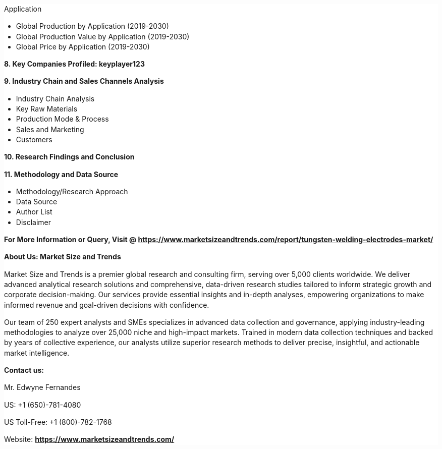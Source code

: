 Application</strong></p><ul><li>Global Production by Application (2019-2030)</li><li>Global Production Value by Application (2019-2030)</li><li>Global Price by Application (2019-2030)</li></ul><p><strong>8. Key Companies Profiled: keyplayer123</strong></p><p><strong>9. Industry Chain and Sales Channels Analysis</strong></p><ul><li>Industry Chain Analysis</li><li>Key Raw Materials</li><li>Production Mode &amp; Process</li><li>Sales and Marketing</li><li>Customers</li></ul><p><strong>10. Research Findings and Conclusion</strong></p><p><strong>11. Methodology and Data Source</strong></p><ul><li>Methodology/Research Approach</li><li>Data Source</li><li>Author List</li><li>Disclaimer</li></ul></p><p><strong>For More Information or Query, Visit @ <a href="https://www.marketsizeandtrends.com/report/tungsten-welding-electrodes-market/">https://www.marketsizeandtrends.com/report/tungsten-welding-electrodes-market/</a></strong></p><p><strong>About Us: Market Size and Trends</strong></p><p>Market Size and Trends is a premier global research and consulting firm, serving over 5,000 clients worldwide. We deliver advanced analytical research solutions and comprehensive, data-driven research studies tailored to inform strategic growth and corporate decision-making. Our services provide essential insights and in-depth analyses, empowering organizations to make informed revenue and goal-driven decisions with confidence.</p><p>Our team of 250 expert analysts and SMEs specializes in advanced data collection and governance, applying industry-leading methodologies to analyze over 25,000 niche and high-impact markets. Trained in modern data collection techniques and backed by years of collective experience, our analysts utilize superior research methods to deliver precise, insightful, and actionable market intelligence.</p><p><strong>Contact us:</strong></p><p>Mr. Edwyne Fernandes</p><p>US: +1 (650)-781-4080</p><p>US Toll-Free: +1 (800)-782-1768</p><p>Website: <strong><a href="https://www.marketsizeandtrends.com/">https://www.marketsizeandtrends.com/</a></strong></p>

